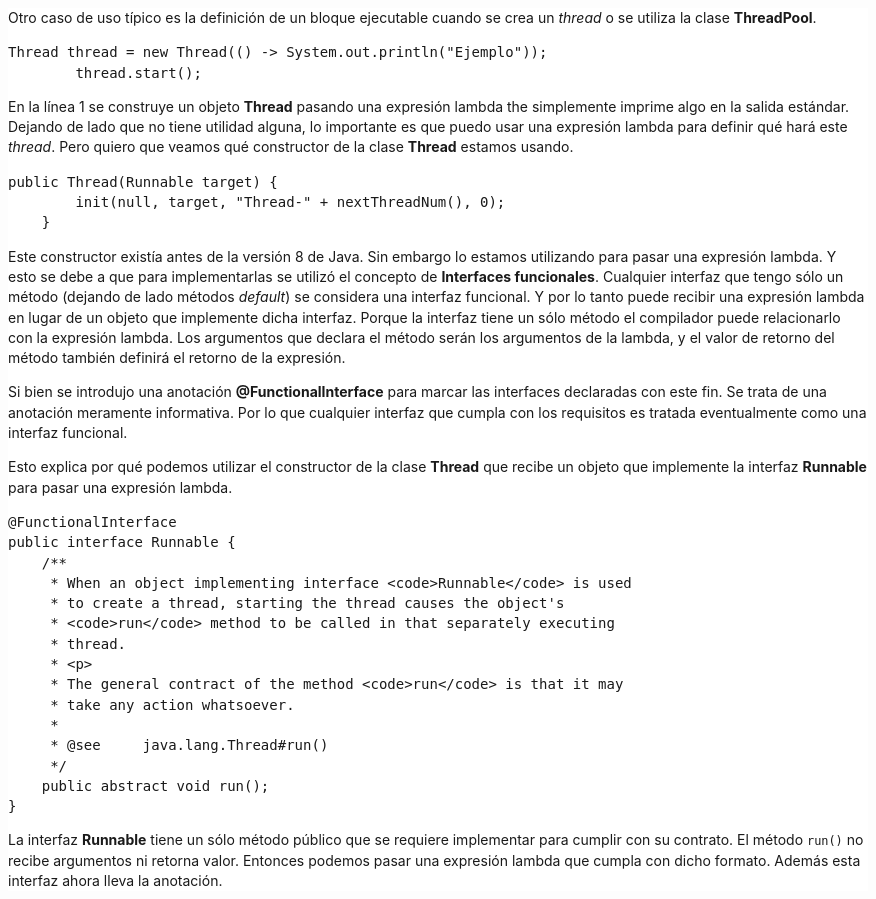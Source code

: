 Otro caso de uso típico es la definición de un bloque ejecutable cuando se crea un _thread_ o se utiliza la clase **ThreadPool**.

<pre class="EnlighterJSRAW" data-enlighter-language="java" data-enlighter-theme="" data-enlighter-highlight="1" data-enlighter-linenumbers="" data-enlighter-lineoffset="" data-enlighter-title="" data-enlighter-group="">Thread thread = new Thread(() -> System.out.println("Ejemplo"));
        thread.start();</pre>

En la línea 1 se construye un objeto **Thread** pasando una expresión lambda the simplemente imprime algo en la salida estándar. Dejando de lado que no tiene utilidad alguna, lo importante es que puedo usar una expresión lambda para definir qué hará este _thread_. Pero quiero que veamos qué constructor de la clase **Thread** estamos usando.

<pre class="EnlighterJSRAW" data-enlighter-language="java" data-enlighter-theme="" data-enlighter-highlight="" data-enlighter-linenumbers="" data-enlighter-lineoffset="" data-enlighter-title="" data-enlighter-group="">public Thread(Runnable target) {
        init(null, target, "Thread-" + nextThreadNum(), 0);
    }</pre>

Este constructor existía antes de la versión 8 de Java. Sin embargo lo estamos utilizando para pasar una expresión lambda. Y esto se debe a que para implementarlas se utilizó el concepto de **Interfaces funcionales**. Cualquier interfaz que tengo sólo un método (dejando de lado métodos _default_) se considera una interfaz funcional. Y por lo tanto puede recibir una expresión lambda en lugar de un objeto que implemente dicha interfaz. Porque la interfaz tiene un sólo método el compilador puede relacionarlo con la expresión lambda. Los argumentos que declara el método serán los argumentos de la lambda, y el valor de retorno del método también definirá el retorno de la expresión.

Si bien se introdujo una anotación **@FunctionalInterface** para marcar las interfaces declaradas con este fin. Se trata de una anotación meramente informativa. Por lo que cualquier interfaz que cumpla con los requisitos es tratada eventualmente como una interfaz funcional.

Esto explica por qué podemos utilizar el constructor de la clase **Thread** que recibe un objeto que implemente la interfaz **Runnable** para pasar una expresión lambda.

<pre class="EnlighterJSRAW" data-enlighter-language="java" data-enlighter-theme="" data-enlighter-highlight="14" data-enlighter-linenumbers="" data-enlighter-lineoffset="" data-enlighter-title="" data-enlighter-group="">@FunctionalInterface
public interface Runnable {
    /**
     * When an object implementing interface &lt;code>Runnable&lt;/code> is used
     * to create a thread, starting the thread causes the object's
     * &lt;code>run&lt;/code> method to be called in that separately executing
     * thread.
     * &lt;p>
     * The general contract of the method &lt;code>run&lt;/code> is that it may
     * take any action whatsoever.
     *
     * @see     java.lang.Thread#run()
     */
    public abstract void run();
}</pre>

La interfaz **Runnable** tiene un sólo método público que se requiere implementar para cumplir con su contrato. El método `run()` no recibe argumentos ni retorna valor. Entonces podemos pasar una expresión lambda que cumpla con dicho formato. Además esta interfaz ahora lleva la anotación.
